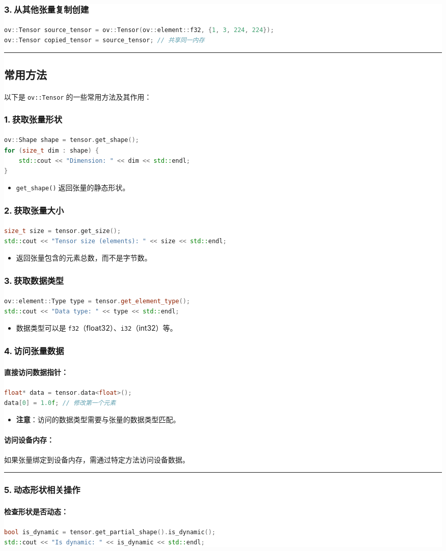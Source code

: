 ### **3. 从其他张量复制创建**
```cpp
ov::Tensor source_tensor = ov::Tensor(ov::element::f32, {1, 3, 224, 224});
ov::Tensor copied_tensor = source_tensor; // 共享同一内存
```

---

## **常用方法**

以下是 `ov::Tensor` 的一些常用方法及其作用：

### **1. 获取张量形状**
```cpp
ov::Shape shape = tensor.get_shape();
for (size_t dim : shape) {
    std::cout << "Dimension: " << dim << std::endl;
}
```
- `get_shape()` 返回张量的静态形状。

### **2. 获取张量大小**
```cpp
size_t size = tensor.get_size();
std::cout << "Tensor size (elements): " << size << std::endl;
```
- 返回张量包含的元素总数，而不是字节数。

### **3. 获取数据类型**
```cpp
ov::element::Type type = tensor.get_element_type();
std::cout << "Data type: " << type << std::endl;
```
- 数据类型可以是 `f32`（float32）、`i32`（int32）等。

### **4. 访问张量数据**
#### 直接访问数据指针：
```cpp
float* data = tensor.data<float>();
data[0] = 1.0f; // 修改第一个元素
```
- **注意**：访问的数据类型需要与张量的数据类型匹配。

#### 访问设备内存：
如果张量绑定到设备内存，需通过特定方法访问设备数据。

---

### **5. 动态形状相关操作**
#### 检查形状是否动态：
```cpp
bool is_dynamic = tensor.get_partial_shape().is_dynamic();
std::cout << "Is dynamic: " << is_dynamic << std::endl;
```
